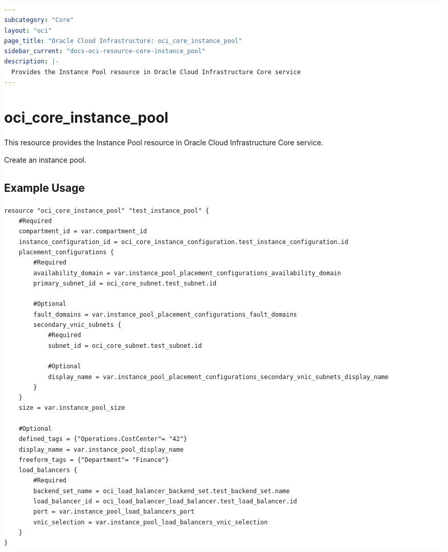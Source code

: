 ```yaml
---
subcategory: "Core"
layout: "oci"
page_title: "Oracle Cloud Infrastructure: oci_core_instance_pool"
sidebar_current: "docs-oci-resource-core-instance_pool"
description: |-
  Provides the Instance Pool resource in Oracle Cloud Infrastructure Core service
---
```


# oci_core_instance_pool
This resource provides the Instance Pool resource in Oracle Cloud Infrastructure Core service.

Create an instance pool.

## Example Usage

```hcl
resource "oci_core_instance_pool" "test_instance_pool" {
	#Required
	compartment_id = var.compartment_id
	instance_configuration_id = oci_core_instance_configuration.test_instance_configuration.id
	placement_configurations {
		#Required
		availability_domain = var.instance_pool_placement_configurations_availability_domain
		primary_subnet_id = oci_core_subnet.test_subnet.id

		#Optional
		fault_domains = var.instance_pool_placement_configurations_fault_domains
		secondary_vnic_subnets {
			#Required
			subnet_id = oci_core_subnet.test_subnet.id

			#Optional
			display_name = var.instance_pool_placement_configurations_secondary_vnic_subnets_display_name
		}
	}
	size = var.instance_pool_size

	#Optional
	defined_tags = {"Operations.CostCenter"= "42"}
	display_name = var.instance_pool_display_name
	freeform_tags = {"Department"= "Finance"}
	load_balancers {
		#Required
		backend_set_name = oci_load_balancer_backend_set.test_backend_set.name
		load_balancer_id = oci_load_balancer_load_balancer.test_load_balancer.id
		port = var.instance_pool_load_balancers_port
		vnic_selection = var.instance_pool_load_balancers_vnic_selection
	}
}
```
